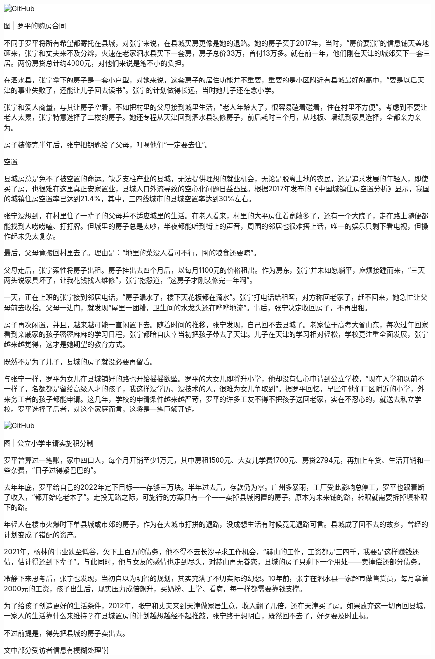 ![GitHub](https://keep.cdt.media/assets/images/2/4/244dbb19/5bbe4df9.jpeg)

图 | 罗平的购房合同

不同于罗平将所有希望都寄托在县城，对张宁来说，在县城买房更像是她的退路。她的房子买于2017年，当时，“房价要涨”的信息铺天盖地砸来，张宁和丈夫来不及分辨，火速在老家泗水县买下一套房，房子总价33万，首付13万多。就在前一年，他们刚在天津的城郊买下一套三居。两份房贷总计约4000元，对他们来说是笔不小的负担。

在泗水县，张宁拿下的房子是一套小户型，对她来说，这套房子的居住功能并不重要，重要的是小区附近有县城最好的高中，“要是以后天津的事业失败了，还能让儿子回去读书”。张宁的计划做得长远，当时她儿子还在念小学。

张宁和爱人商量，与其让房子空着，不如把村里的父母接到城里生活，“老人年龄大了，很容易磕着碰着，住在村里不方便”。考虑到不要让老人太累，张宁特意选择了二楼的房子。她还专程从天津回到泗水县装修房子，前后耗时三个月，从地板、墙纸到家具选择，全都亲力亲为。

房子装修完半年后，张宁把钥匙给了父母，叮嘱他们“一定要去住”。

空置

县城房总是免不了被空置的命运。缺乏支柱产业的县城，无法提供理想的就业机会，无论是脱离土地的农民，还是追求发展的年轻人，即使买了房，也很难在这里真正安家置业，县城人口外流导致的空心化问题日益凸显。根据2017年发布的《中国城镇住房空置分析》显示，我国的城镇住房空置率已达到21.4%，其中，三四线城市的县城空置率达到30%左右。

张宁没想到，在村里住了一辈子的父母并不适应城里的生活。在老人看来，村里的大平房住着宽敞多了，还有一个大院子，走在路上随便都能找到人唠唠嗑、打打牌。但城里的房子总是太吵，半夜都能听到街上的声音，周围的邻居也很难搭上话，唯一的娱乐只剩下看电视，但操作起未免太复杂。

最后，父母竟搬回村里去了。理由是：“地里的菜没人看可不行，囤的粮食还要晾”。

父母走后，张宁索性将房子出租。房子挂出去四个月后，以每月1100元的价格租出。作为房东，张宁并未如愿躺平，麻烦接踵而来，“三天两头说家具坏了，让我花钱找人维修”，张宁抱怨道，“这房子才刚装修完一年啊”。

一天，正在上班的张宁接到邻居电话，“房子漏水了，楼下天花板都在滴水”。张宁打电话给租客，对方称回老家了，赶不回来，她急忙让父母前去收拾。父母一进门，就发现“屋里一团糟，卫生间的水龙头还在哗哗地流”。事后，张宁决定收回房子，不再出租。

房子再次闲置，并且，越来越可能一直闲置下去。随着时间的推移，张宁发现，自己回不去县城了。老家位于高考大省山东，每次过年回家看到亲戚家的孩子密密麻麻的学习日程，张宁都暗自庆幸当初把孩子带去了天津。儿子在天津的学习相对轻松，学校更注重全面发展，张宁越来越觉得，这才是她期望的教育方式。

既然不是为了儿子，县城的房子就没必要再留着。

与张宁一样，罗平为女儿在县城铺好的路也开始摇摇欲坠。罗平的大女儿即将升小学，他却没有信心申请到公立学校，“现在入学和以前不一样了，名额都是留给高级人才的孩子，我这样没学历、没技术的人，很难为女儿争取到”。据罗平回忆，早些年他们厂区附近的小学，外来务工者的孩子都能申请。这几年，学校的申请条件越来越严苛，罗平的许多工友不得不把孩子送回老家，实在不忍心的，就送去私立学校。罗平选择了后者，对这个家庭而言，这将是一笔巨额开销。

![GitHub](https://keep.cdt.media/assets/images/2/4/244dbb19/3b1b70c8.jpeg)

图 | 公立小学申请实施积分制

罗平曾算过一笔账，家中四口人，每个月开销至少1万元，其中房租1500元、大女儿学费1700元、房贷2794元，再加上车贷、生活开销和一些杂费，“日子过得紧巴巴的”。

去年年底，罗平给自己的2022年定下目标——存够三万块。半年过去后，存款仍为零。广州多暴雨，工厂受此影响总停工，罗平也跟着断了收入，“都开始吃老本了”。走投无路之际，可施行的方案只有一个——卖掉县城闲置的房子。原本为未来铺的路，转眼就需要拆掉填补眼下的路。

年轻人在楼市火爆时下单县城或市郊的房子，作为在大城市打拼的退路，没成想生活有时候竟无退路可言。县城成了回不去的故乡，曾经的计划变成了错配的资产。

2021年，杨林的事业跌至低谷，欠下上百万的债务，他不得不去长沙寻求工作机会，“赫山的工作，工资都是三四千，我要是这样赚钱还债，估计得还到下辈子”。与此同时，他与女友的感情也走到尽头，对赫山再无眷恋，县城的房子只剩下一个用处——卖掉偿还部分债务。

冷静下来思考后，张宁也发现，当初自以为明智的规划，其实充满了不切实际的幻想。10年前，张宁在泗水县一家超市做售货员，每月拿着2000元的工资，孩子出生后，现实压力成倍飙升，买奶粉、上学、看病，每一样都需要靠钱支撑。

为了给孩子创造更好的生活条件，2012年，张宁和丈夫来到天津做家居生意，收入翻了几倍，还在天津买了房。如果放弃这一切再回县城，一家人的生活靠什么来维持？在县城置房的计划越想越经不起推敲，张宁终于想明白，既然回不去了，好歹要及时止损。

不过前提是，得先把县城的房子卖出去。

文中部分受访者信息有模糊处理'}]